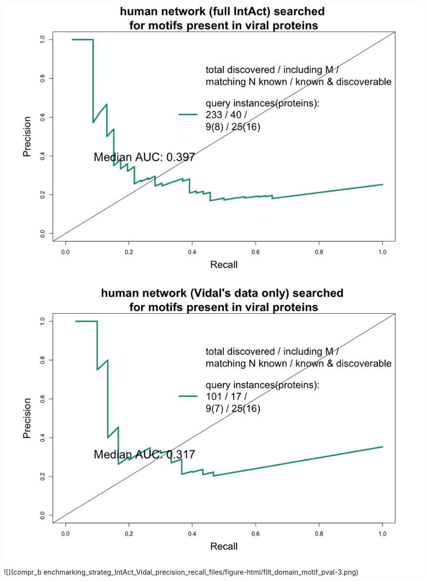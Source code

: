 ![](compr_benchmarking_strateg_IntAct_Vidal_precision_recall_files/figure-html/filt_domain_motif_pval-1.png)![](compr_benchmarking_strateg_IntAct_Vidal_precision_recall_files/figure-html/filt_domain_motif_pval-2.png)![](compr_b
enchmarking_strateg_IntAct_Vidal_precision_recall_files/figure-html/filt_domain_motif_pval-3.png)
